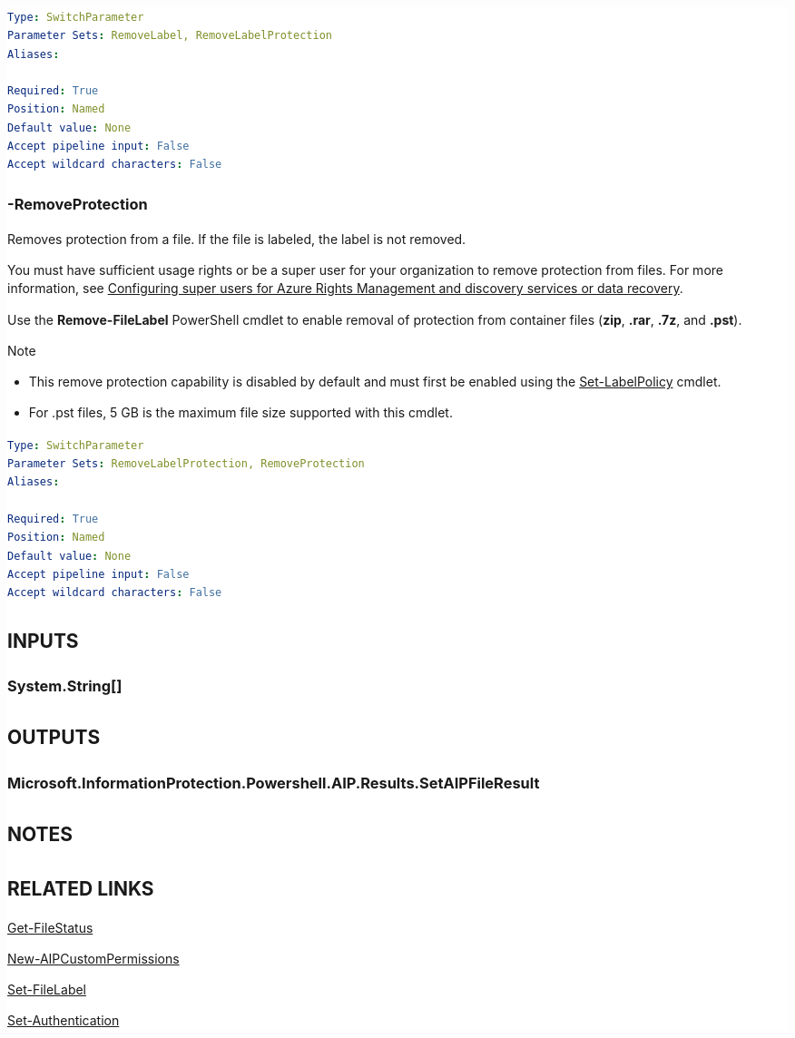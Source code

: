 ```yaml
Type: SwitchParameter
Parameter Sets: RemoveLabel, RemoveLabelProtection
Aliases:

Required: True
Position: Named
Default value: None
Accept pipeline input: False
Accept wildcard characters: False
```

### -RemoveProtection

Removes protection from a file. If the file is labeled, the label is not removed.

You must have sufficient usage rights or be a super user for your organization to remove protection from files. For more information, see [Configuring super users for Azure Rights Management and discovery services or data recovery](/azure/information-protection/configure-super-users).

Use the **Remove-FileLabel** PowerShell cmdlet to enable removal of protection from container files (**zip**, **.rar**, **.7z**, and **.pst**).

> [!NOTE]
> - This remove protection capability is disabled by default and must first be enabled using the [Set-LabelPolicy](/azure/information-protection/rms-client/clientv2-admin-guide-customizations#enable-removal-of-protection-from-compressed-files) cmdlet.
>
> - For .pst files, 5 GB is the maximum file size supported with this cmdlet.
>

```yaml
Type: SwitchParameter
Parameter Sets: RemoveLabelProtection, RemoveProtection
Aliases:

Required: True
Position: Named
Default value: None
Accept pipeline input: False
Accept wildcard characters: False
```

## INPUTS

### System.String[]

## OUTPUTS

### Microsoft.InformationProtection.Powershell.AIP.Results.SetAIPFileResult

## NOTES

## RELATED LINKS

[Get-FileStatus](Get-FileStatus.md)

[New-AIPCustomPermissions](NewCustomPermissions.md)

[Set-FileLabel](Set-FileLabel.md)

[Set-Authentication](Set-Authentication.md)
